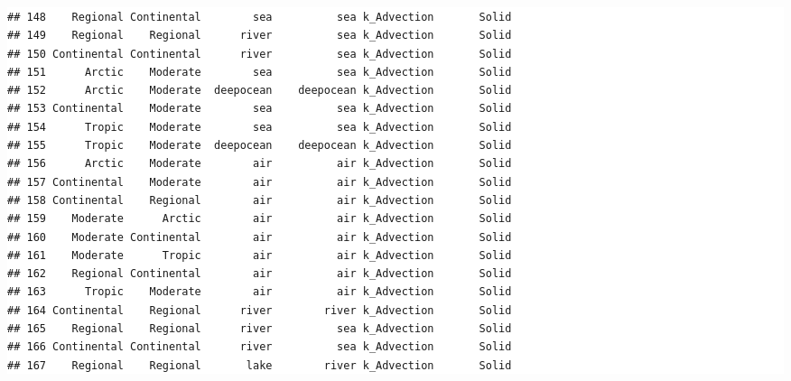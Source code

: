     ## 148    Regional Continental        sea          sea k_Advection       Solid
    ## 149    Regional    Regional      river          sea k_Advection       Solid
    ## 150 Continental Continental      river          sea k_Advection       Solid
    ## 151      Arctic    Moderate        sea          sea k_Advection       Solid
    ## 152      Arctic    Moderate  deepocean    deepocean k_Advection       Solid
    ## 153 Continental    Moderate        sea          sea k_Advection       Solid
    ## 154      Tropic    Moderate        sea          sea k_Advection       Solid
    ## 155      Tropic    Moderate  deepocean    deepocean k_Advection       Solid
    ## 156      Arctic    Moderate        air          air k_Advection       Solid
    ## 157 Continental    Moderate        air          air k_Advection       Solid
    ## 158 Continental    Regional        air          air k_Advection       Solid
    ## 159    Moderate      Arctic        air          air k_Advection       Solid
    ## 160    Moderate Continental        air          air k_Advection       Solid
    ## 161    Moderate      Tropic        air          air k_Advection       Solid
    ## 162    Regional Continental        air          air k_Advection       Solid
    ## 163      Tropic    Moderate        air          air k_Advection       Solid
    ## 164 Continental    Regional      river        river k_Advection       Solid
    ## 165    Regional    Regional      river          sea k_Advection       Solid
    ## 166 Continental Continental      river          sea k_Advection       Solid
    ## 167    Regional    Regional       lake        river k_Advection       Solid